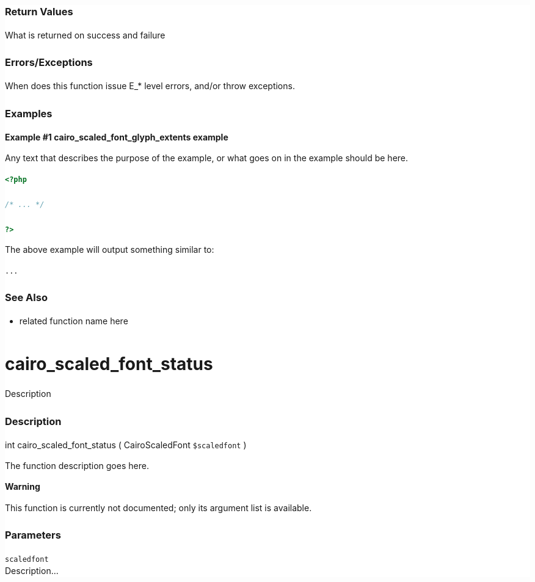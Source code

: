 ### Return Values

What is returned on success and failure

### Errors/Exceptions

When does this function issue E\_\* level errors, and/or throw
exceptions.

### Examples

**Example \#1 <span
class="function">cairo\_scaled\_font\_glyph\_extents</span> example**

Any text that describes the purpose of the example, or what goes on in
the example should be here.

``` php
<?php

/* ... */

?>
```

The above example will output something similar to:

    ...

### See Also

-   <span class="function">related function name here</span>

cairo\_scaled\_font\_status
===========================

Description

### Description

<span class="type">int</span> <span
class="methodname">cairo\_scaled\_font\_status</span> ( <span
class="methodparam"><span class="type">CairoScaledFont</span>
`$scaledfont`</span> )

The function description goes here.

**Warning**

This function is currently not documented; only its argument list is
available.

### Parameters

`scaledfont`  
Description...
